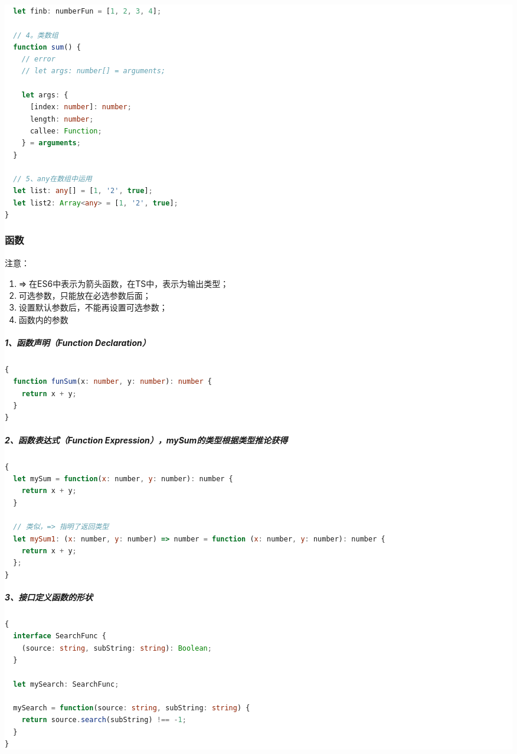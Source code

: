 ```ts
  let finb: numberFun = [1, 2, 3, 4];
  
  // 4。类数组
  function sum() {
    // error
    // let args: number[] = arguments;
    
    let args: {
      [index: number]: number;
      length: number;
      callee: Function;
    } = arguments;
  }
  
  // 5、any在数组中运用
  let list: any[] = [1, '2', true];
  let list2: Array<any> = [1, '2', true];
}
```

### 函数

注意：
1. => 在ES6中表示为箭头函数，在TS中，表示为输出类型；
2. 可选参数，只能放在必选参数后面；
3. 设置默认参数后，不能再设置可选参数；
4. 函数内的参数


#####  1、函数声明（Function Declaration）
```ts
{
  function funSum(x: number, y: number): number {
    return x + y;
  }
}
```

#####  2、函数表达式（Function Expression），mySum的类型根据类型推论获得
```js
{
  let mySum = function(x: number, y: number): number {
    return x + y;
  }
  
  // 类似，=> 指明了返回类型
  let mySum1: (x: number, y: number) => number = function (x: number, y: number): number {
    return x + y;
  };
}
```

#####  3、接口定义函数的形状
```ts
{
  interface SearchFunc {
    (source: string, subString: string): Boolean;
  }

  let mySearch: SearchFunc;

  mySearch = function(source: string, subString: string) {
    return source.search(subString) !== -1;
  }
}
```
